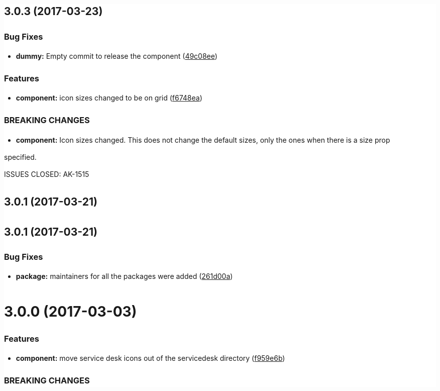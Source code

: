 
<a name="3.0.3"></a>
## 3.0.3 (2017-03-23)


### Bug Fixes

* **dummy:** Empty commit to release the component ([49c08ee](https://bitbucket.org/atlassian/atlaskit/commits/49c08ee))


### Features

* **component:** icon sizes changed to be on grid ([f6748ea](https://bitbucket.org/atlassian/atlaskit/commits/f6748ea))


### BREAKING CHANGES

* **component:** Icon sizes changed. This does not change the default sizes, only the ones when there is a size prop

specified.

ISSUES CLOSED: AK-1515



<a name="3.0.1"></a>
## 3.0.1 (2017-03-21)



<a name="3.0.1"></a>
## 3.0.1 (2017-03-21)


### Bug Fixes

* **package:** maintainers for all the packages were added ([261d00a](https://bitbucket.org/atlassian/atlaskit/commits/261d00a))



<a name="3.0.0"></a>
# 3.0.0 (2017-03-03)


### Features

* **component:** move service desk icons out of the servicedesk directory ([f959e6b](https://bitbucket.org/atlassian/atlaskit/commits/f959e6b))


### BREAKING CHANGES
